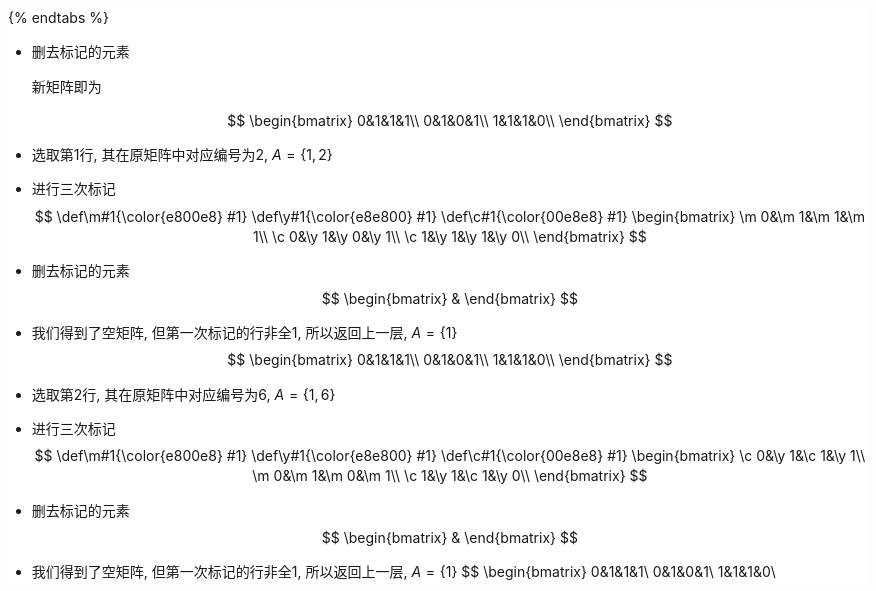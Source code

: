   

  {% endtabs %}

- 删去标记的元素

  新矩阵即为

  $$
  \begin{bmatrix}
      0&1&1&1\\
      0&1&0&1\\
      1&1&1&0\\
  \end{bmatrix}
  $$

- 选取第$1$行, 其在原矩阵中对应编号为$2$, $A=\{1,2\}$
- 进行三次标记
  $$
  \def\m#1{\color{e800e8} #1}
  \def\y#1{\color{e8e800} #1}
  \def\c#1{\color{00e8e8} #1}
  \begin{bmatrix}
      \m 0&\m 1&\m 1&\m 1\\
      \c 0&\y 1&\y 0&\y 1\\
      \c 1&\y 1&\y 1&\y 0\\
  \end{bmatrix}
  $$
- 删去标记的元素
  $$
  \begin{bmatrix}
    &
  \end{bmatrix}
  $$
- 我们得到了空矩阵, 但第一次标记的行非全$1$, 所以返回上一层, $A=\{1\}$
  $$
  \begin{bmatrix}
      0&1&1&1\\
      0&1&0&1\\
      1&1&1&0\\
  \end{bmatrix}
  $$
- 选取第$2$行, 其在原矩阵中对应编号为$6$, $A=\{1,6\}$
- 进行三次标记
  $$
  \def\m#1{\color{e800e8} #1}
  \def\y#1{\color{e8e800} #1}
  \def\c#1{\color{00e8e8} #1}
  \begin{bmatrix}
      \c 0&\y 1&\c 1&\y 1\\
      \m 0&\m 1&\m 0&\m 1\\
      \c 1&\y 1&\c 1&\y 0\\
  \end{bmatrix}
  $$
- 删去标记的元素
  $$
  \begin{bmatrix}
    &
  \end{bmatrix}
  $$
- 我们得到了空矩阵, 但第一次标记的行非全$1$, 所以返回上一层, $A=\{1\}$
  $$
  \begin{bmatrix}
      0&1&1&1\\
      0&1&0&1\\
      1&1&1&0\\